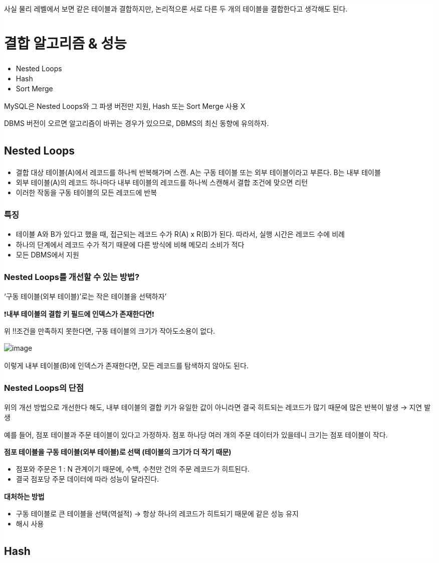 사실 물리 레벨에서 보면 같은 테이블과 결합하지만, 논리적으론 서로 다른 두 개의 테이블을 결합한다고 생각해도 된다.

# 결합 알고리즘 & 성능

- Nested Loops
- Hash
- Sort Merge

MySQL은 Nested Loops와 그 파생 버전만 지원, Hash 또는 Sort Merge 사용 X

DBMS 버전이 오르면  알고리즘이 바뀌는 경우가 있으므로, DBMS의 최신 동향에 유의하자.

## Nested Loops

- 결합 대상 테이블(A)에서 레코드를 하나씩 반복해가며 스캔. A는 구동 테이블 또는 외부 테이블이라고 부른다. B는 내부 테이블
- 외부 테이블(A)의 레코드 하나마다 내부 테이블의 레코드를 하나씩 스캔해서 결합 조건에 맞으면 리턴
- 이러한 작동을 구동 테이블의 모든 레코드에 반복

### **특징**

- 테이블 A와 B가 있다고 했을 때, 접근되는 레코드 수가 R(A) x R(B)가 된다. 따라서, 실행 시간은 레코드 수에 비례
- 하나의 단계에서 레코드 수가 적기 때문에 다른 방식에 비해 메모리 소비가 적다
- 모든 DBMS에서 지원

### Nested Loops를 개선할 수 있는 방법?

‘구동 테이블(외부 테이블)’로는 작은 테이블을 선택하자’

❗️**내부 테이블의 결합 키 필드에 인덱스가 존재한다면**❗️

위 ‼️조건을 만족하지 못한다면, 구동 테이블의 크기가 작아도소용이 없다.

![image](https://github.com/Dev-Books-Master-Study/sql-levelup/assets/75435113/cc055eea-c4ea-4f2a-9cf8-60336e294081)


이렇게 내부 테이블(B)에 인덱스가 존재한다면, 모든 레코드를 탐색하지 않아도 된다.

### Nested Loops의 단점

위의 개선 방법으로 개선한다 해도, 내부 테이블의 결합 키가 유일한 값이 아니라면 결국 히트되는 레코드가 많기 때문에 많은 반복이 발생 → 지연 발생

예를 들어, 점포 테이블과 주문 테이블이 있다고 가정하자. 점포 하나당 여러 개의 주문 데이터가 있을테니 크기는 점포 테이블이 작다.

**점포 테이블을 구동 테이블(외부 테이블)로 선택 (테이블의 크기가 더 작기 때문)**

- 점포와 주문은 1 : N 관계이기 때문에, 수백, 수천만 건의 주문 레코드가 히트된다.
- 결국 점포당 주문 데이터에 따라 성능이 달라진다.

**대처하는 방법**

- 구동 테이블로 큰 테이블을 선택(역설적) → 항상 하나의 레코드가 히트되기 때문에 같은 성능 유지
- 해시 사용

## Hash

